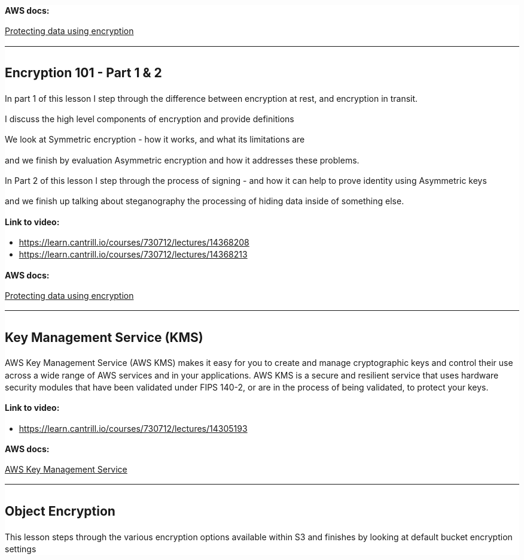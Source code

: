 **AWS docs:**

[Protecting data using encryption](https://docs.aws.amazon.com/AmazonS3/latest/userguide/UsingEncryption.html)

___

## Encryption 101 - Part 1 & 2

In part 1 of this lesson I step through the difference between encryption at rest, and encryption in transit.

I discuss the high level components of encryption and provide definitions

We look at Symmetric encryption - how it works, and what its limitations are

and we finish by evaluation Asymmetric encryption and how it addresses these problems.


In Part 2 of this lesson I step through the process of signing - and how it can help to prove identity using Asymmetric keys

and we finish up talking about steganography the processing of hiding data inside of something else.

**Link to video:**

- https://learn.cantrill.io/courses/730712/lectures/14368208
- https://learn.cantrill.io/courses/730712/lectures/14368213

**AWS docs:**

[Protecting data using encryption](https://docs.aws.amazon.com/AmazonS3/latest/userguide/UsingEncryption.html)

___

## Key Management Service (KMS)

AWS Key Management Service (AWS KMS) makes it easy for you to create and manage cryptographic keys and control their use across a wide range of AWS services and in your applications. AWS KMS is a secure and resilient service that uses hardware security modules that have been validated under FIPS 140-2, or are in the process of being validated, to protect your keys.

**Link to video:**

- https://learn.cantrill.io/courses/730712/lectures/14305193

**AWS docs:**

[AWS Key Management Service](https://docs.aws.amazon.com/kms/latest/developerguide/overview.html)

___

## Object Encryption

This lesson steps through the various encryption options available within S3 and finishes by looking at default bucket encryption settings

